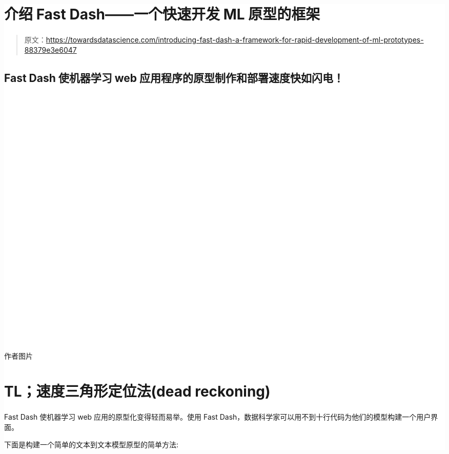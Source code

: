 # 介绍 Fast Dash——一个快速开发 ML 原型的框架

> 原文：<https://towardsdatascience.com/introducing-fast-dash-a-framework-for-rapid-development-of-ml-prototypes-88379e3e6047>

## Fast Dash 使机器学习 web 应用程序的原型制作和部署速度快如闪电！

![](img/b92bbe4bda46d2bb9d50453535f38310.png)

作者图片

# TL；速度三角形定位法(dead reckoning)

Fast Dash 使机器学习 web 应用的原型化变得轻而易举。使用 Fast Dash，数据科学家可以用不到十行代码为他们的模型构建一个用户界面。

下面是构建一个简单的文本到文本模型原型的简单方法:
